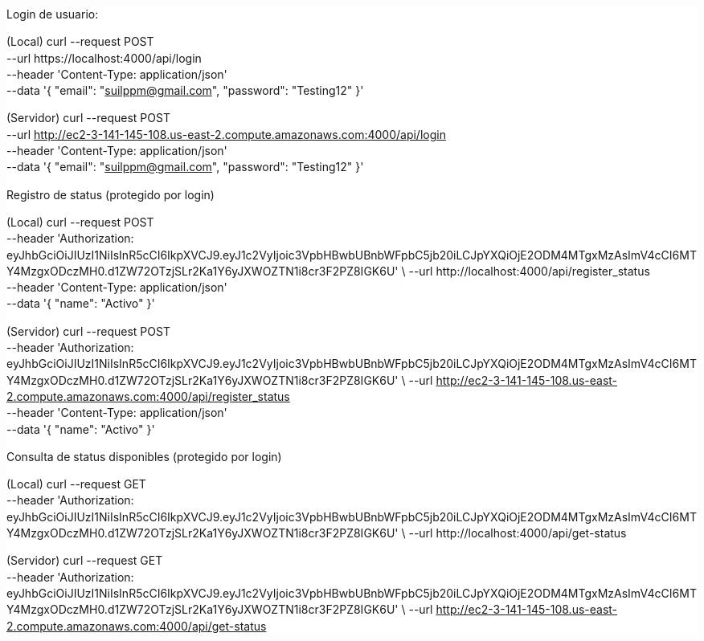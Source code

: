 Login de usuario:

(Local)
curl --request POST \
  --url https://localhost:4000/api/login \
  --header 'Content-Type: application/json' \
  --data '{
	"email": "suilppm@gmail.com",
	"password": "Testing12"
}'

(Servidor)
curl --request POST \
  --url http://ec2-3-141-145-108.us-east-2.compute.amazonaws.com:4000/api/login \
  --header 'Content-Type: application/json' \
  --data '{
	"email": "suilppm@gmail.com",
	"password": "Testing12"
}'

Registro de status (protegido por login)

(Local)
curl --request POST \
  --header 'Authorization: eyJhbGciOiJIUzI1NiIsInR5cCI6IkpXVCJ9.eyJ1c2VyIjoic3VpbHBwbUBnbWFpbC5jb20iLCJpYXQiOjE2ODM4MTgxMzAsImV4cCI6MTY4MzgxODczMH0.d1ZW72OTzjSLr2Ka1Y6yJXWOZTN1i8cr3F2PZ8IGK6U' \ 
  --url http://localhost:4000/api/register_status \
  --header 'Content-Type: application/json' \
  --data '{
	"name": "Activo"
}'

(Servidor)
curl --request POST \
  --header 'Authorization: eyJhbGciOiJIUzI1NiIsInR5cCI6IkpXVCJ9.eyJ1c2VyIjoic3VpbHBwbUBnbWFpbC5jb20iLCJpYXQiOjE2ODM4MTgxMzAsImV4cCI6MTY4MzgxODczMH0.d1ZW72OTzjSLr2Ka1Y6yJXWOZTN1i8cr3F2PZ8IGK6U' \ 
  --url http://ec2-3-141-145-108.us-east-2.compute.amazonaws.com:4000/api/register_status \
  --header 'Content-Type: application/json' \
  --data '{
	"name": "Activo"
}'

Consulta de status disponibles (protegido por login)

(Local)
curl --request GET \
  --header 'Authorization: eyJhbGciOiJIUzI1NiIsInR5cCI6IkpXVCJ9.eyJ1c2VyIjoic3VpbHBwbUBnbWFpbC5jb20iLCJpYXQiOjE2ODM4MTgxMzAsImV4cCI6MTY4MzgxODczMH0.d1ZW72OTzjSLr2Ka1Y6yJXWOZTN1i8cr3F2PZ8IGK6U' \ 
  --url http://localhost:4000/api/get-status

(Servidor)
curl --request GET \
  --header 'Authorization: eyJhbGciOiJIUzI1NiIsInR5cCI6IkpXVCJ9.eyJ1c2VyIjoic3VpbHBwbUBnbWFpbC5jb20iLCJpYXQiOjE2ODM4MTgxMzAsImV4cCI6MTY4MzgxODczMH0.d1ZW72OTzjSLr2Ka1Y6yJXWOZTN1i8cr3F2PZ8IGK6U' \ 
  --url http://ec2-3-141-145-108.us-east-2.compute.amazonaws.com:4000/api/get-status
